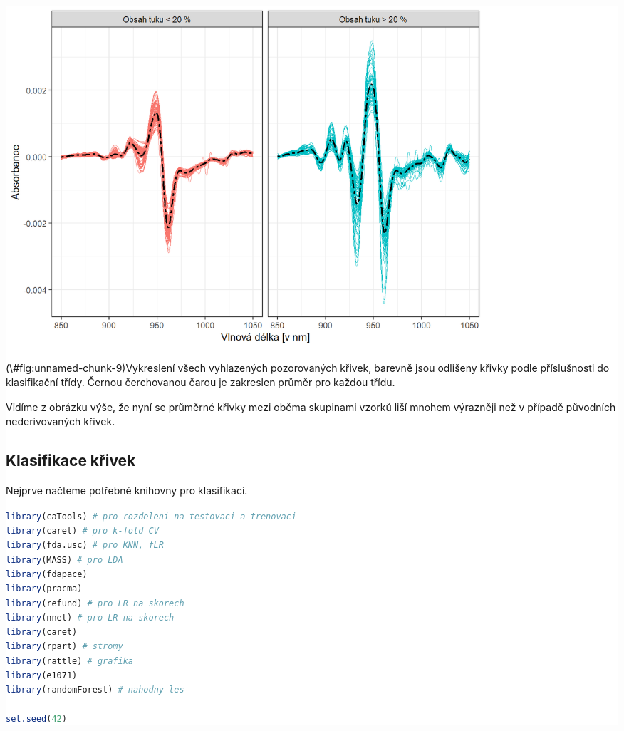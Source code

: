 <img src="11-Application_3_files/figure-html/unnamed-chunk-9-1.png" alt="Vykreslení všech vyhlazených pozorovaných křivek, barevně jsou odlišeny křivky podle příslušnosti do klasifikační třídy. Černou čerchovanou čarou je zakreslen průměr pro každou třídu." width="672" />
<p class="caption">(\#fig:unnamed-chunk-9)Vykreslení všech vyhlazených pozorovaných křivek, barevně jsou odlišeny křivky podle příslušnosti do klasifikační třídy. Černou čerchovanou čarou je zakreslen průměr pro každou třídu.</p>
</div>

Vidíme z obrázku výše, že nyní se průměrné křivky mezi oběma skupinami vzorků liší mnohem výrazněji než v případě původních nederivovaných křivek.

## Klasifikace křivek

Nejprve načteme potřebné knihovny pro klasifikaci.


```r
library(caTools) # pro rozdeleni na testovaci a trenovaci
library(caret) # pro k-fold CV
library(fda.usc) # pro KNN, fLR
library(MASS) # pro LDA
library(fdapace)
library(pracma)
library(refund) # pro LR na skorech
library(nnet) # pro LR na skorech
library(caret)
library(rpart) # stromy
library(rattle) # grafika
library(e1071)
library(randomForest) # nahodny les

set.seed(42)
```
